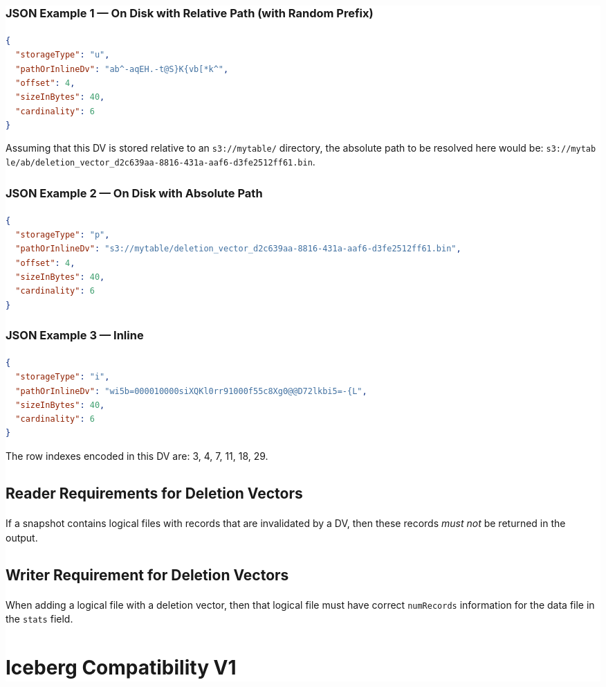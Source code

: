 ### JSON Example 1 — On Disk with Relative Path (with Random Prefix)

```json
{
  "storageType": "u",
  "pathOrInlineDv": "ab^-aqEH.-t@S}K{vb[*k^",
  "offset": 4,
  "sizeInBytes": 40,
  "cardinality": 6
}
```

Assuming that this DV is stored relative to an `s3://mytable/` directory, the absolute path to be resolved here would be: `s3://mytable/ab/deletion_vector_d2c639aa-8816-431a-aaf6-d3fe2512ff61.bin`.

### JSON Example 2 — On Disk with Absolute Path

```json
{
  "storageType": "p",
  "pathOrInlineDv": "s3://mytable/deletion_vector_d2c639aa-8816-431a-aaf6-d3fe2512ff61.bin",
  "offset": 4,
  "sizeInBytes": 40,
  "cardinality": 6
}
```

### JSON Example 3 — Inline

```json
{
  "storageType": "i",
  "pathOrInlineDv": "wi5b=000010000siXQKl0rr91000f55c8Xg0@@D72lkbi5=-{L",
  "sizeInBytes": 40,
  "cardinality": 6
}
```

The row indexes encoded in this DV are: 3, 4, 7, 11, 18, 29.

## Reader Requirements for Deletion Vectors

If a snapshot contains logical files with records that are invalidated by a DV, then these records _must not_ be returned in the output.

## Writer Requirement for Deletion Vectors

When adding a logical file with a deletion vector, then that logical file must have correct `numRecords` information for the data file in the `stats` field.

# Iceberg Compatibility V1
